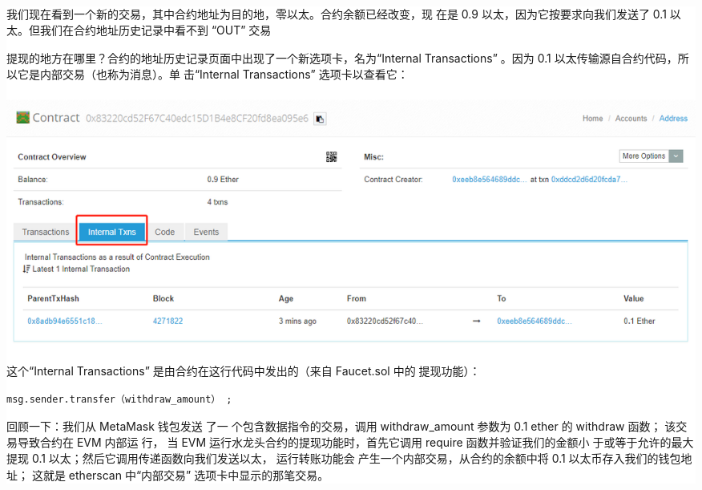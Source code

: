 我们现在看到一个新的交易，其中合约地址为目的地，零以太。合约余额已经改变，现
在是 0.9 以太，因为它按要求向我们发送了 0.1 以太。但我们在合约地址历史记录中看不到 “OUT” 交易

提现的地方在哪里？合约的地址历史记录页面中出现了一个新选项卡，名为“Internal
Transactions” 。因为 0.1 以太传输源自合约代码，所以它是内部交易（也称为消息）。单
击“Internal Transactions” 选项卡以查看它：

![image-20220316210947171](构建水龙头合约.assets/image-20220316210947171.png)

这个“Internal Transactions” 是由合约在这行代码中发出的（来自 Faucet.sol 中的
提现功能）：

```
msg.sender.transfer（withdraw_amount） ;
```

回顾一下：我们从 MetaMask 钱包发送 了一 个包含数据指令的交易，调用
withdraw_amount 参数为 0.1 ether 的 withdraw 函数； 该交易导致合约在 EVM 内部运
行， 当 EVM 运行水龙头合约的提现功能时，首先它调用 require 函数并验证我们的金额小
于或等于允许的最大提现 0.1 以太；然后它调用传递函数向我们发送以太， 运行转账功能会
产生一个内部交易，从合约的余额中将 0.1 以太币存入我们的钱包地址； 这就是 etherscan
中“内部交易” 选项卡中显示的那笔交易。
